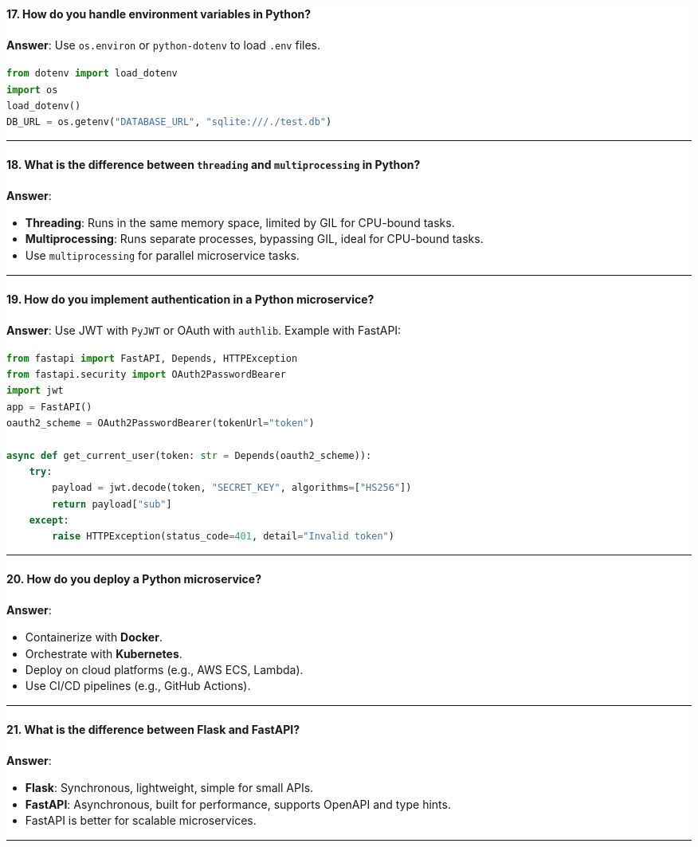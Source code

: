 
#### 17. How do you handle environment variables in Python?
**Answer**: Use `os.environ` or `python-dotenv` to load `.env` files.
```python
from dotenv import load_dotenv
import os
load_dotenv()
DB_URL = os.getenv("DATABASE_URL", "sqlite:///./test.db")
```

---

#### 18. What is the difference between `threading` and `multiprocessing` in Python?
**Answer**:
- **Threading**: Runs in the same memory space, limited by GIL for CPU-bound tasks.
- **Multiprocessing**: Runs separate processes, bypassing GIL, ideal for CPU-bound tasks.
- Use `multiprocessing` for parallel microservice tasks.

---

#### 19. How do you implement authentication in a Python microservice?
**Answer**: Use JWT with `PyJWT` or OAuth with `authlib`. Example with FastAPI:
```python
from fastapi import FastAPI, Depends, HTTPException
from fastapi.security import OAuth2PasswordBearer
import jwt
app = FastAPI()
oauth2_scheme = OAuth2PasswordBearer(tokenUrl="token")

async def get_current_user(token: str = Depends(oauth2_scheme)):
    try:
        payload = jwt.decode(token, "SECRET_KEY", algorithms=["HS256"])
        return payload["sub"]
    except:
        raise HTTPException(status_code=401, detail="Invalid token")
```

---

#### 20. How do you deploy a Python microservice?
**Answer**:
- Containerize with **Docker**.
- Orchestrate with **Kubernetes**.
- Deploy on cloud platforms (e.g., AWS ECS, Lambda).
- Use CI/CD pipelines (e.g., GitHub Actions).

---

#### 21. What is the difference between Flask and FastAPI?
**Answer**:
- **Flask**: Synchronous, lightweight, simple for small APIs.
- **FastAPI**: Asynchronous, built for performance, supports OpenAPI and type hints.
- FastAPI is better for scalable microservices.

---
